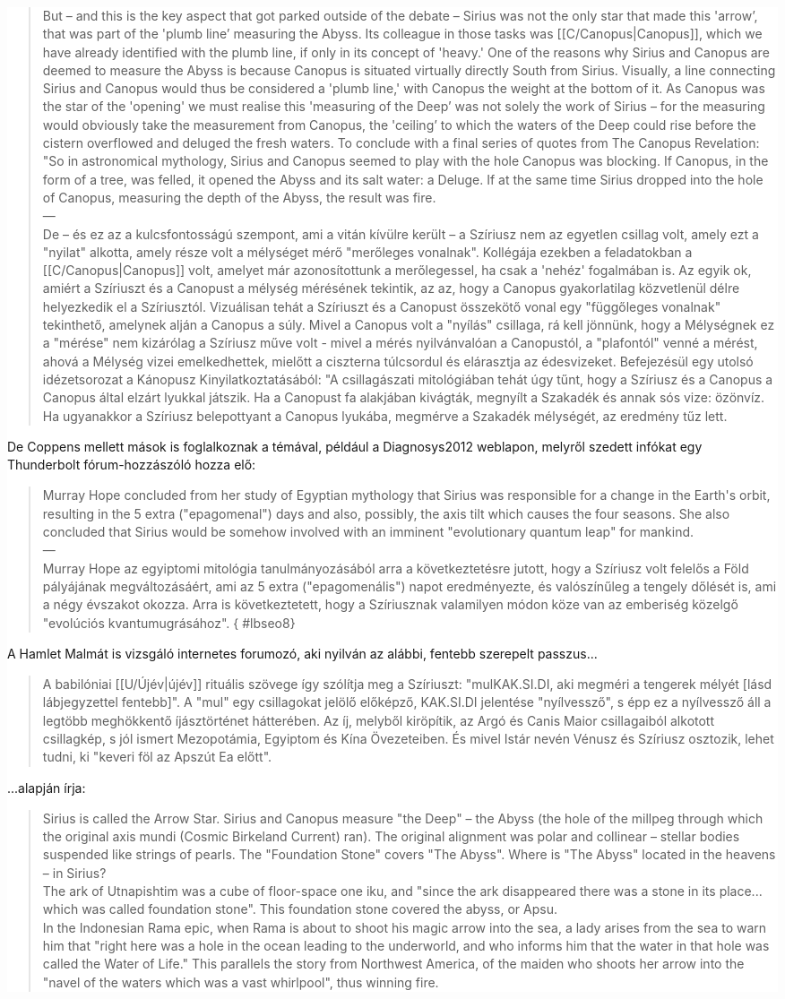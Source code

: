 > But – and this is the key aspect that got parked outside of the debate – Sirius was not the only star that made this 'arrowʼ, that was part of the 'plumb lineʼ measuring the Abyss. Its colleague in those tasks was [[C/Canopus\|Canopus]], which we have already identified with the plumb line, if only in its concept of 'heavy.' One of the reasons why Sirius and Canopus are deemed to measure the Abyss is because Canopus is situated virtually directly South from Sirius. Visually, a line connecting Sirius and Canopus would thus be considered a 'plumb line,' with Canopus the weight at the bottom of it. As Canopus was the star of the 'opening' we must realise this 'measuring of the Deepʼ was not solely the work of Sirius – for the measuring would obviously take the measurement from Canopus, the 'ceilingʼ to which the waters of the Deep could rise before the cistern overflowed and deluged the fresh waters. To conclude with a final series of quotes from The Canopus Revelation: "So in astronomical mythology, Sirius and Canopus seemed to play with the hole Canopus was blocking. If Canopus, in the form of a tree, was felled, it opened the Abyss and its salt water: a Deluge. If at the same time Sirius dropped into the hole of Canopus, measuring the depth of the Abyss, the result was fire.  
> —  
> De – és ez az a kulcsfontosságú szempont, ami a vitán kívülre került – a Szíriusz nem az egyetlen csillag volt, amely ezt a "nyilat" alkotta, amely része volt a mélységet mérő "merőleges vonalnak". Kollégája ezekben a feladatokban a [[C/Canopus\|Canopus]] volt, amelyet már azonosítottunk a merőlegessel, ha csak a 'nehéz' fogalmában is. Az egyik ok, amiért a Szíriuszt és a Canopust a mélység mérésének tekintik, az az, hogy a Canopus gyakorlatilag közvetlenül délre helyezkedik el a Szíriusztól. Vizuálisan tehát a Szíriuszt és a Canopust összekötő vonal egy "függőleges vonalnak" tekinthető, amelynek alján a Canopus a súly. Mivel a Canopus volt a "nyílás" csillaga, rá kell jönnünk, hogy a Mélységnek ez a "mérése" nem kizárólag a Szíriusz műve volt - mivel a mérés nyilvánvalóan a Canopustól, a "plafontól" venné a mérést, ahová a Mélység vizei emelkedhettek, mielőtt a ciszterna túlcsordul és elárasztja az édesvizeket. Befejezésül egy utolsó idézetsorozat a Kánopusz Kinyilatkoztatásából: "A csillagászati mitológiában tehát úgy tűnt, hogy a Szíriusz és a Canopus a Canopus által elzárt lyukkal játszik. Ha a Canopust fa alakjában kivágták, megnyílt a Szakadék és annak sós vize: özönvíz. Ha ugyanakkor a Szíriusz belepottyant a Canopus lyukába, megmérve a Szakadék mélységét, az eredmény tűz lett.  

De Coppens mellett mások is foglalkoznak a témával, például a Diagnosys2012 weblapon, melyről szedett infókat egy Thunderbolt fórum-hozzászóló hozza elő:  
> Murray Hope concluded from her study of Egyptian mythology that Sirius was responsible for a change in the Earth's orbit, resulting in the 5 extra ("epagomenal") days and also, possibly, the axis tilt which causes the four seasons. She also concluded that Sirius would be somehow involved with an imminent "evolutionary quantum leap" for mankind.  
> —  
> Murray Hope az egyiptomi mitológia tanulmányozásából arra a következtetésre jutott, hogy a Szíriusz volt felelős a Föld pályájának megváltozásáért, ami az 5 extra ("epagomenális") napot eredményezte, és valószínűleg a tengely dőlését is, ami a négy évszakot okozza. Arra is következtetett, hogy a Szíriusznak valamilyen módon köze van az emberiség közelgő "evolúciós kvantumugrásához".  { #lbseo8}


A Hamlet Malmát is vizsgáló internetes forumozó, aki nyilván az alábbi, fentebb szerepelt passzus...  
> A babilóniai [[U/Újév\|újév]] rituális szövege így szólítja meg a Szíriuszt: "mulKAK.SI.DI, aki megméri a tengerek mélyét \[lásd lábjegyzettel fentebb\]". A "mul" egy csillagokat jelölő előképző, KAK.SI.DI jelentése "nyílvessző", s épp ez a nyílvessző áll a legtöbb meghökkentő íjásztörténet hátterében. Az íj, melyből kiröpítik, az Argó és Canis Maior csillagaiból alkotott csillagkép, s jól ismert Mezopotámia, Egyiptom és Kína Övezeteiben. És mivel Istár nevén Vénusz és Szíriusz osztozik, lehet tudni, ki "keveri föl az Apszút Ea előtt".  

...alapján írja:  
> Sirius is called the Arrow Star. Sirius and Canopus measure "the Deep" – the Abyss (the hole of the millpeg through which the original axis mundi (Cosmic Birkeland Current) ran). The original alignment was polar and collinear – stellar bodies suspended like strings of pearls. The "Foundation Stone" covers "The Abyss". Where is "The Abyss" located in the heavens – in Sirius?  
> The ark of Utnapishtim was a cube of floor-space one iku, and "since the ark disappeared there was a stone in its place... which was called foundation stone". This foundation stone covered the abyss, or Apsu.  
> In the Indonesian Rama epic, when Rama is about to shoot his magic arrow into the sea, a lady arises from the sea to warn him that "right here was a hole in the ocean leading to the underworld, and who informs him that the water in that hole was called the Water of Life." This parallels the story from Northwest America, of the maiden who shoots her arrow into the "navel of the waters which was a vast whirlpool", thus winning fire.  

[^1]: Lábjegyzet:  
[^2]: Lábjegyzet:  
[^3]: Lábjegyzet:  
[^4]: Lábjegyzet:  
[^5]: Lábjegyzet:  
[^6]: Lábjegyzet:  
[^7]: Lábjegyzet:  
[^8]: Lábjegyzet:  
[^9]: Lábjegyzet:  
[^10]: Lábjegyzet:  